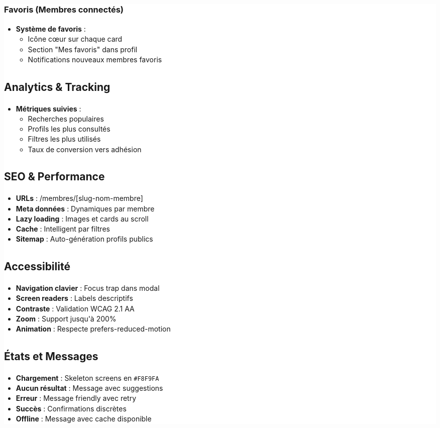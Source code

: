### Favoris (Membres connectés)
- **Système de favoris** :
  - Icône cœur sur chaque card
  - Section "Mes favoris" dans profil
  - Notifications nouveaux membres favoris

## Analytics & Tracking
- **Métriques suivies** :
  - Recherches populaires
  - Profils les plus consultés
  - Filtres les plus utilisés
  - Taux de conversion vers adhésion

## SEO & Performance
- **URLs** : /membres/[slug-nom-membre]
- **Meta données** : Dynamiques par membre
- **Lazy loading** : Images et cards au scroll
- **Cache** : Intelligent par filtres
- **Sitemap** : Auto-génération profils publics

## Accessibilité
- **Navigation clavier** : Focus trap dans modal
- **Screen readers** : Labels descriptifs
- **Contraste** : Validation WCAG 2.1 AA
- **Zoom** : Support jusqu'à 200%
- **Animation** : Respecte prefers-reduced-motion

## États et Messages
- **Chargement** : Skeleton screens en `#F8F9FA`
- **Aucun résultat** : Message avec suggestions
- **Erreur** : Message friendly avec retry
- **Succès** : Confirmations discrètes
- **Offline** : Message avec cache disponible
